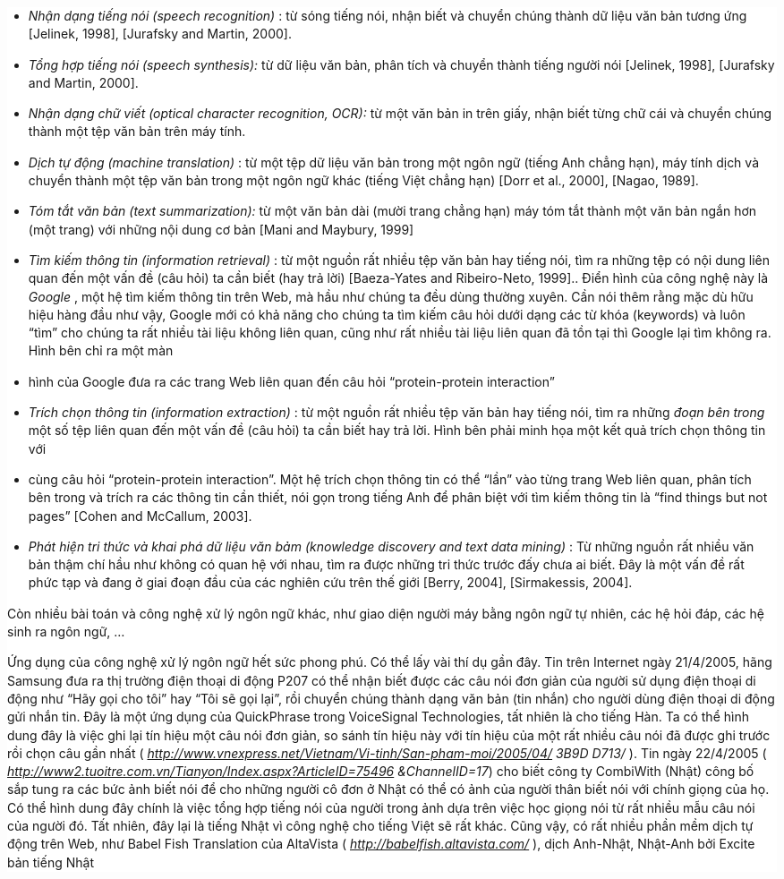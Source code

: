   * _Nhận dạng tiếng nói (speech recognition)_ : từ sóng tiếng nói, nhận biết và chuyển chúng thành dữ liệu văn bản tương ứng [Jelinek, 1998], [Jurafsky and Martin, 2000].

  * _Tổng hợp tiếng nói (speech synthesis):_ từ dữ liệu văn bản, phân tích và chuyển thành tiếng người nói [Jelinek, 1998], [Jurafsky and Martin, 2000].

  * _Nhận dạng chữ viết (optical character recognition, OCR):_ từ một văn bản in trên giấy, nhận biết từng chữ cái và chuyển chúng thành một tệp văn bản trên máy tính.

  * _Dịch tự động (machine translation)_ : từ một tệp dữ liệu văn bản trong một ngôn ngữ (tiếng Anh chẳng hạn), máy tính dịch và chuyển thành một tệp văn bản trong một ngôn ngữ khác (tiếng Việt chẳng hạn) [Dorr et al., 2000], [Nagao, 1989].

  * _Tóm tắt văn bản (text summarization):_ từ một văn bản dài (mười trang chẳng hạn) máy tóm tắt thành một văn bản ngắn hơn (một trang) với những nội dung cơ bản [Mani and Maybury, 1999]

  * _Tìm kiếm thông tin (information retrieval)_ : từ một nguồn rất nhiều tệp văn bản hay tiếng nói, tìm ra những tệp có nội dung liên quan đến một vấn đề (câu hỏi) ta cần biết (hay trả lời) [Baeza-Yates and Ribeiro-Neto, 1999].. Điển hình của công nghệ này là _Google_ , một hệ tìm kiếm thông tin trên Web, mà hầu như chúng ta đều dùng thường xuyên. Cần nói thêm rằng mặc dù hữu hiệu hàng đầu như vậy, Google mới có khả năng cho chúng ta tìm kiếm câu hỏi dưới dạng các từ khóa (keywords) và luôn “tìm” cho chúng ta rất nhiều tài liệu không liên quan, cũng như rất nhiều tài liệu liên quan đã tồn tại thì Google lại tìm không ra. Hình bên chỉ ra một màn

  * hình của Google đưa ra các trang Web liên quan đến câu hỏi “protein-protein interaction”


  * _Trích chọn thông tin (information extraction)_ : từ một nguồn rất nhiều tệp văn bản hay tiếng nói, tìm ra những _đoạn bên trong_ một số tệp liên quan đến một vấn đề (câu hỏi) ta cần biết hay trả lời. Hình bên phải minh họa một kết quả trích chọn thông tin với

  * cùng câu hỏi “protein-protein interaction”. Một hệ trích chọn thông tin có thể “lần” vào từng trang Web liên quan, phân tích bên trong và trích ra các thông tin cần thiết, nói gọn trong tiếng Anh để phân biệt với tìm kiếm thông tin là “find things but not pages” [Cohen and McCallum, 2003].

  * _Phát hiện tri thức và khai phá dữ liệu văn bảm (knowledge discovery and text data mining)_ : Từ những nguồn rất nhiều văn bản thậm chí hầu như không có quan hệ với nhau, tìm ra được những tri thức trước đấy chưa ai biết. Đây là một vấn đề rất phức tạp và đang ở giai đoạn đầu của các nghiên cứu trên thế giới [Berry, 2004], [Sirmakessis, 2004].


Còn nhiều bài toán và công nghệ xử lý ngôn ngữ khác, như giao diện người máy bằng ngôn ngữ tự nhiên, các hệ hỏi đáp, các hệ sinh ra ngôn ngữ, …

Ứng dụng của công nghệ xử lý ngôn ngữ hết sức phong phú. Có thể lấy vài thí dụ gần đây. Tin trên Internet ngày 21/4/2005, hãng Samsung đưa ra thị trường điện thoại di động P207 có thể nhận biết được các câu nói đơn giản của người sử dụng điện thoại di động như “Hãy gọi cho tôi” hay “Tôi sẽ gọi lại”, rồi chuyển chúng thành dạng văn bản (tin nhắn) cho người dùng điện thoại di động gửi nhắn tin. Đây là một ứng dụng của QuickPhrase trong VoiceSignal Technologies, tất nhiên là cho tiếng Hàn. Ta có thể hình dung đây là việc ghi lại tín hiệu một câu nói đơn giản, so sánh tín hiệu này với tín hiệu của một rất nhiều câu nói đã được ghi trước rồi chọn câu gần nhất ( _http://www.vnexpress.net/Vietnam/Vi-tinh/San-pham-moi/2005/04/ 3B9D D713/_ ). Tin ngày 22/4/2005 ( _http://www2.tuoitre.com.vn/Tianyon/Index.aspx?ArticleID=75496 &ChannelID=17_) cho biết công ty CombiWith (Nhật) công bố sắp tung ra các bức ảnh biết nói để cho những người cô đơn ở Nhật có thể có ảnh của người thân biết nói với chính giọng của họ. Có thể hình dung đây chính là việc tổng hợp tiếng nói của người trong ảnh dựa trên việc học giọng nói từ rất nhiều mẫu câu nói của người đó. Tất nhiên, đây lại là tiếng Nhật vì công nghệ cho tiếng Việt sẽ rất khác. Cũng vậy, có rất nhiều phần mềm dịch tự động trên Web, như Babel Fish Translation của AltaVista ( _http://babelfish.altavista.com/_ ), dịch Anh-Nhật, Nhật-Anh bởi Excite bản tiếng Nhật
